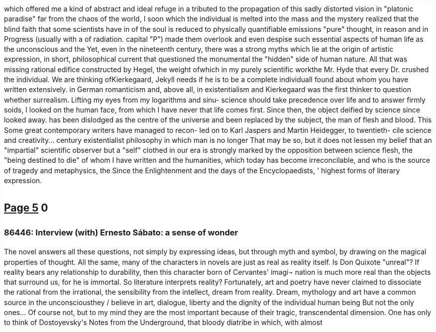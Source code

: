which offered me a kind of abstract and ideal refuge in a tributed to the propagation of this sadly distorted vision in
"platonic paradise" far from the chaos of the world, I soon which the individual is melted into the mass and the mystery
realized that the blind faith that some scientists have in of the soul is reduced to physically quantifiable emissions
"pure" thought, in reason and in Progress (usually with a of radiation.
capital "P") made them overlook and even despise such
essential aspects of human life as the unconscious and the Yet, even in the nineteenth century, there was a strong
myths which lie at the origin of artistic expression, in short, philosophical current that questioned the monumental
the "hidden" side of human nature. All that was missing rational edifice constructed by Hegel, the weight ofwhich
in my purely scientific workthe Mr. Hyde that every Dr. crushed the individual. We are thinking ofKierkegaard,
Jekyll needs if he is to be a complete individualI found about whom you have written extensively.
in German romanticism and, above all, in existentialism and Kierkegaard was the first thinker to question whether
surrealism. Lifting my eyes from my logarithms and sinu- science should take precedence over life and to answer firmly
soids, I looked on the human face, from which I have never that life comes first. Since then, the object deified by science
since looked away. has been dislodged as the centre of the universe and been
replaced by the subject, the man of flesh and blood. This
Some great contemporary writers have managed to recon- led on to Karl Jaspers and Martin Heidegger, to twentieth-
cile science and creativity... century existentialist philosophy in which man is no longer
That may be so, but it does not lessen my belief that an "impartial" scientific observer but a "self" clothed in
our era is strongly marked by the opposition between science flesh, the "being destined to die" of whom I have written
and the humanities, which today has become irreconcilable, and who is the source of tragedy and metaphysics, the
Since the Enlightenment and the days of the Encyclopaedists, ' highest forms of literary expression.

## [Page 5](086461engo.pdf#page=5) 0

### 86446: Interview (with) Ernesto Sábato: a sense of wonder

The novel answers all these questions, not simply by
expressing ideas, but through myth and symbol, by drawing
on the magical properties of thought. All the same, many
of the characters in novels are just as real as reality itself.
Is Don Quixote "unreal"? If reality bears any relationship
to durability, then this character born of Cervantes' imagi¬
nation is much more real than the objects that surround us,
for he is immortal.
So literature interprets reality?
Fortunately, art and poetry have never claimed to
dissociate the rational from the irrational, the sensibility
from the intellect, dream from reality. Dream, mythology
and art have a common source in the unconsciousthey
/ believe in art, dialogue,
liberty and the dignity of
the individual human being
But not the only ones...
Of course not, but to my mind they are the most
important because of their tragic, transcendental dimension.
One has only to think of Dostoyevsky's Notes from the
Underground, that bloody diatribe in which, with almost